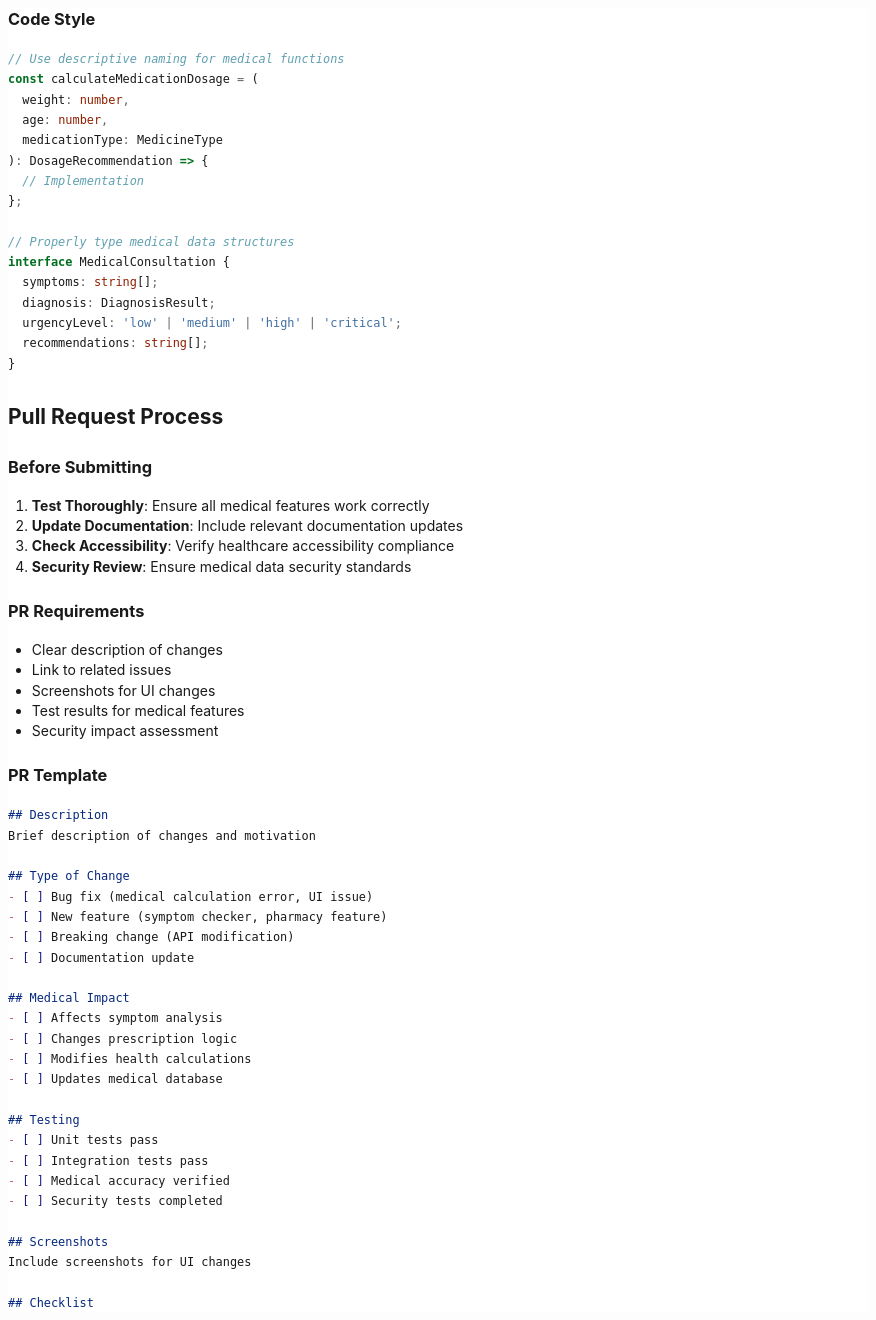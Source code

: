 ### Code Style
```typescript
// Use descriptive naming for medical functions
const calculateMedicationDosage = (
  weight: number, 
  age: number, 
  medicationType: MedicineType
): DosageRecommendation => {
  // Implementation
};

// Properly type medical data structures
interface MedicalConsultation {
  symptoms: string[];
  diagnosis: DiagnosisResult;
  urgencyLevel: 'low' | 'medium' | 'high' | 'critical';
  recommendations: string[];
}
```

## Pull Request Process

### Before Submitting
1. **Test Thoroughly**: Ensure all medical features work correctly
2. **Update Documentation**: Include relevant documentation updates
3. **Check Accessibility**: Verify healthcare accessibility compliance
4. **Security Review**: Ensure medical data security standards

### PR Requirements
- Clear description of changes
- Link to related issues
- Screenshots for UI changes
- Test results for medical features
- Security impact assessment

### PR Template
```markdown
## Description
Brief description of changes and motivation

## Type of Change
- [ ] Bug fix (medical calculation error, UI issue)
- [ ] New feature (symptom checker, pharmacy feature)
- [ ] Breaking change (API modification)
- [ ] Documentation update

## Medical Impact
- [ ] Affects symptom analysis
- [ ] Changes prescription logic
- [ ] Modifies health calculations
- [ ] Updates medical database

## Testing
- [ ] Unit tests pass
- [ ] Integration tests pass
- [ ] Medical accuracy verified
- [ ] Security tests completed

## Screenshots
Include screenshots for UI changes

## Checklist
```